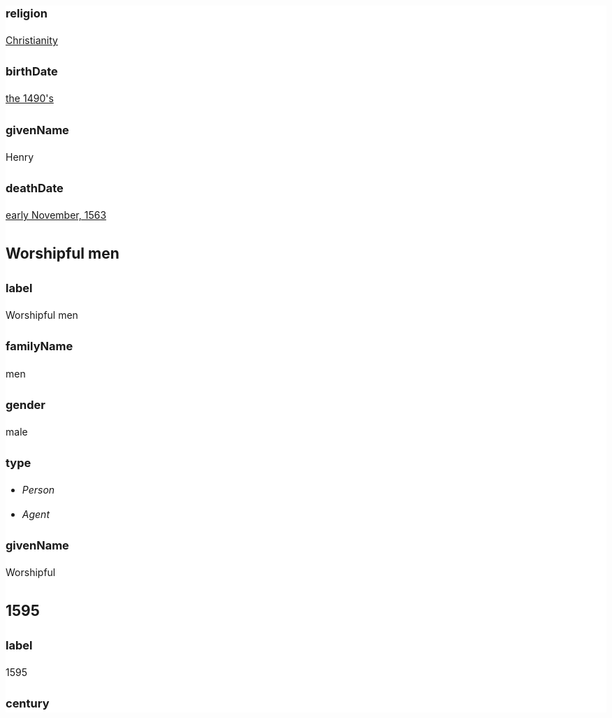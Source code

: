 ### religion


[Christianity](#Christianity)

### birthDate


[the 1490's](#the-1490's)

### givenName


Henry

### deathDate


[early November, 1563](#early-November-1563)

## Worshipful men

### label


Worshipful men

### familyName


men

### gender


male

### type

 - *Person*

 - *Agent*

### givenName


Worshipful

## 1595

### label


1595

### century
